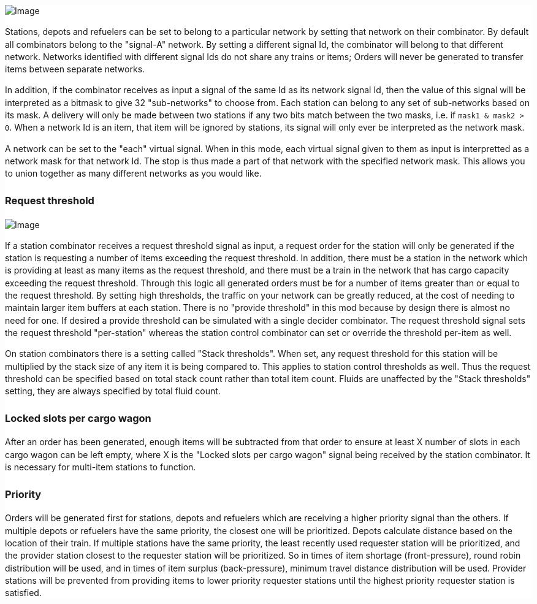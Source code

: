 ![Image](https://raw.githubusercontent.com/mamoniot/project-cybersyn/main/previews/gui-network.png)

Stations, depots and refuelers can be set to belong to a particular network by setting that network on their combinator. By default all combinators belong to the "signal-A" network. By setting a different signal Id, the combinator will belong to that different network. Networks identified with different signal Ids do not share any trains or items; Orders will never be generated to transfer items between separate networks.

In addition, if the combinator receives as input a signal of the same Id as its network signal Id, then the value of this signal will be interpreted as a bitmask to give 32 "sub-networks" to choose from. Each station can belong to any set of sub-networks based on its mask. A delivery will only be made between two stations if any two bits match between the two masks, i.e. if `mask1 & mask2 > 0`. When a network Id is an item, that item will be ignored by stations, its signal will only ever be interpreted as the network mask.

A network can be set to the "each" virtual signal. When in this mode, each virtual signal given to them as input is interpretted as a network mask for that network Id. The stop is thus made a part of that network with the specified network mask. This allows you to union together as many different networks as you would like.

### Request threshold

![Image](https://raw.githubusercontent.com/mamoniot/project-cybersyn/main/previews/virtual-signals.png)

If a station combinator receives a request threshold signal as input, a request order for the station will only be generated if the station is requesting a number of items exceeding the request threshold. In addition, there must be a station in the network which is providing at least as many items as the request threshold, and there must be a train in the network that has cargo capacity exceeding the request threshold. Through this logic all generated orders must be for a number of items greater than or equal to the request threshold. By setting high thresholds, the traffic on your network can be greatly reduced, at the cost of needing to maintain larger item buffers at each station. There is no "provide threshold" in this mod because by design there is almost no need for one. If desired a provide threshold can be simulated with a single decider combinator. The request threshold signal sets the request threshold "per-station" whereas the station control combinator can set or override the threshold per-item as well.

On station combinators there is a setting called "Stack thresholds". When set, any request threshold for this station will be multiplied by the stack size of any item it is being compared to. This applies to station control thresholds as well. Thus the request threshold can be specified based on total stack count rather than total item count. Fluids are unaffected by the "Stack thresholds" setting, they are always specified by total fluid count.

### Locked slots per cargo wagon

After an order has been generated, enough items will be subtracted from that order to ensure at least X number of slots in each cargo wagon can be left empty, where X is the "Locked slots per cargo wagon" signal being received by the station combinator. It is necessary for multi-item stations to function.

### Priority

Orders will be generated first for stations, depots and refuelers which are receiving a higher priority signal than the others. If multiple depots or refuelers have the same priority, the closest one will be prioritized. Depots calculate distance based on the location of their train. If multiple stations have the same priority, the least recently used requester station will be prioritized, and the provider station closest to the requester station will be prioritized. So in times of item shortage (front-pressure), round robin distribution will be used, and in times of item surplus (back-pressure), minimum travel distance distribution will be used. Provider stations will be prevented from providing items to lower priority requester stations until the highest priority requester station is satisfied.
